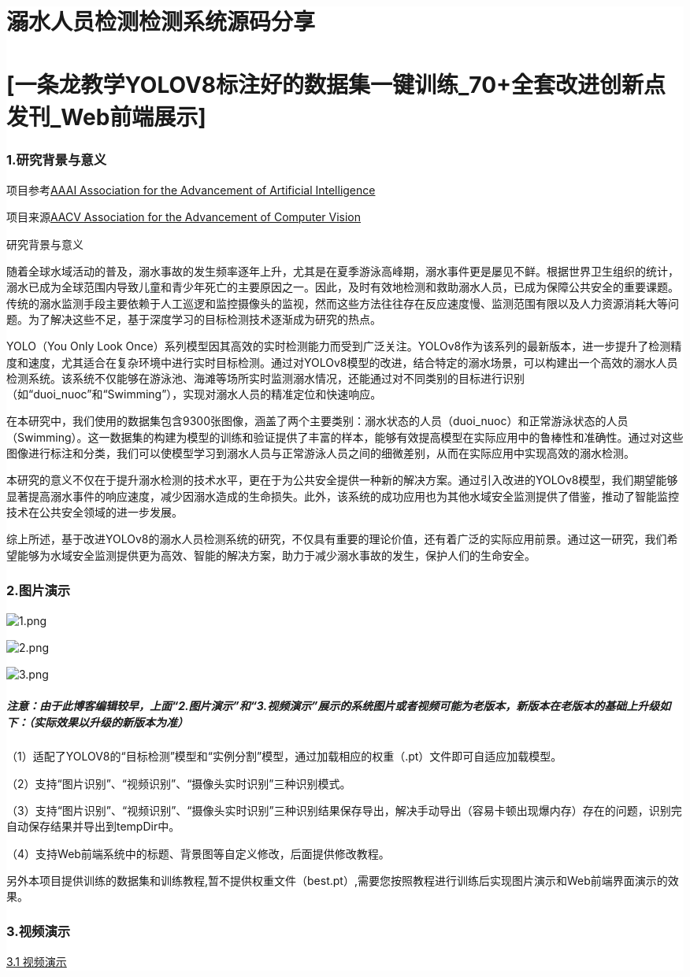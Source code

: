 # 溺水人员检测检测系统源码分享
 # [一条龙教学YOLOV8标注好的数据集一键训练_70+全套改进创新点发刊_Web前端展示]

### 1.研究背景与意义

项目参考[AAAI Association for the Advancement of Artificial Intelligence](https://gitee.com/qunmasj/projects)

项目来源[AACV Association for the Advancement of Computer Vision](https://kdocs.cn/l/cszuIiCKVNis)

研究背景与意义

随着全球水域活动的普及，溺水事故的发生频率逐年上升，尤其是在夏季游泳高峰期，溺水事件更是屡见不鲜。根据世界卫生组织的统计，溺水已成为全球范围内导致儿童和青少年死亡的主要原因之一。因此，及时有效地检测和救助溺水人员，已成为保障公共安全的重要课题。传统的溺水监测手段主要依赖于人工巡逻和监控摄像头的监视，然而这些方法往往存在反应速度慢、监测范围有限以及人力资源消耗大等问题。为了解决这些不足，基于深度学习的目标检测技术逐渐成为研究的热点。

YOLO（You Only Look Once）系列模型因其高效的实时检测能力而受到广泛关注。YOLOv8作为该系列的最新版本，进一步提升了检测精度和速度，尤其适合在复杂环境中进行实时目标检测。通过对YOLOv8模型的改进，结合特定的溺水场景，可以构建出一个高效的溺水人员检测系统。该系统不仅能够在游泳池、海滩等场所实时监测溺水情况，还能通过对不同类别的目标进行识别（如“duoi_nuoc”和“Swimming”），实现对溺水人员的精准定位和快速响应。

在本研究中，我们使用的数据集包含9300张图像，涵盖了两个主要类别：溺水状态的人员（duoi_nuoc）和正常游泳状态的人员（Swimming）。这一数据集的构建为模型的训练和验证提供了丰富的样本，能够有效提高模型在实际应用中的鲁棒性和准确性。通过对这些图像进行标注和分类，我们可以使模型学习到溺水人员与正常游泳人员之间的细微差别，从而在实际应用中实现高效的溺水检测。

本研究的意义不仅在于提升溺水检测的技术水平，更在于为公共安全提供一种新的解决方案。通过引入改进的YOLOv8模型，我们期望能够显著提高溺水事件的响应速度，减少因溺水造成的生命损失。此外，该系统的成功应用也为其他水域安全监测提供了借鉴，推动了智能监控技术在公共安全领域的进一步发展。

综上所述，基于改进YOLOv8的溺水人员检测系统的研究，不仅具有重要的理论价值，还有着广泛的实际应用前景。通过这一研究，我们希望能够为水域安全监测提供更为高效、智能的解决方案，助力于减少溺水事故的发生，保护人们的生命安全。

### 2.图片演示

![1.png](1.png)

![2.png](2.png)

![3.png](3.png)

##### 注意：由于此博客编辑较早，上面“2.图片演示”和“3.视频演示”展示的系统图片或者视频可能为老版本，新版本在老版本的基础上升级如下：（实际效果以升级的新版本为准）

  （1）适配了YOLOV8的“目标检测”模型和“实例分割”模型，通过加载相应的权重（.pt）文件即可自适应加载模型。

  （2）支持“图片识别”、“视频识别”、“摄像头实时识别”三种识别模式。

  （3）支持“图片识别”、“视频识别”、“摄像头实时识别”三种识别结果保存导出，解决手动导出（容易卡顿出现爆内存）存在的问题，识别完自动保存结果并导出到tempDir中。

  （4）支持Web前端系统中的标题、背景图等自定义修改，后面提供修改教程。

  另外本项目提供训练的数据集和训练教程,暂不提供权重文件（best.pt）,需要您按照教程进行训练后实现图片演示和Web前端界面演示的效果。

### 3.视频演示

[3.1 视频演示](https://www.bilibili.com/video/BV1tzxeevEx4/)
